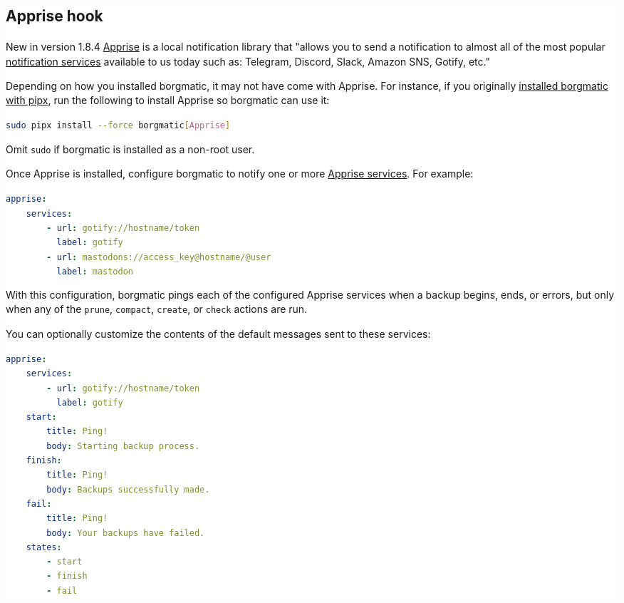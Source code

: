 
## Apprise hook

<span class="minilink minilink-addedin">New in version 1.8.4</span>
[Apprise](https://github.com/caronc/apprise/wiki) is a local notification library
that "allows you to send a notification to almost all of the most popular
[notification services](https://github.com/caronc/apprise/wiki) available to
us today such as: Telegram, Discord, Slack, Amazon SNS, Gotify, etc."

Depending on how you installed borgmatic, it may not have come with Apprise.
For instance, if you originally [installed borgmatic with
pipx](https://torsion.org/borgmatic/docs/how-to/set-up-backups/#installation),
run the following to install Apprise so borgmatic can use it:

```bash
sudo pipx install --force borgmatic[Apprise]
```

Omit `sudo` if borgmatic is installed as a non-root user.

Once Apprise is installed, configure borgmatic to notify one or more [Apprise
services](https://github.com/caronc/apprise/wiki). For example:

```yaml
apprise:
    services:
        - url: gotify://hostname/token
          label: gotify
        - url: mastodons://access_key@hostname/@user
          label: mastodon
```

With this configuration, borgmatic pings each of the configured Apprise
services when a backup begins, ends, or errors, but only when any of the
`prune`, `compact`, `create`, or `check` actions are run.

You can optionally customize the contents of the default messages sent to
these services:

```yaml
apprise:
    services:
        - url: gotify://hostname/token
          label: gotify
    start:
        title: Ping!
        body: Starting backup process.
    finish:
        title: Ping!
        body: Backups successfully made.
    fail:
        title: Ping!
        body: Your backups have failed.
    states:
        - start
        - finish
        - fail
```
